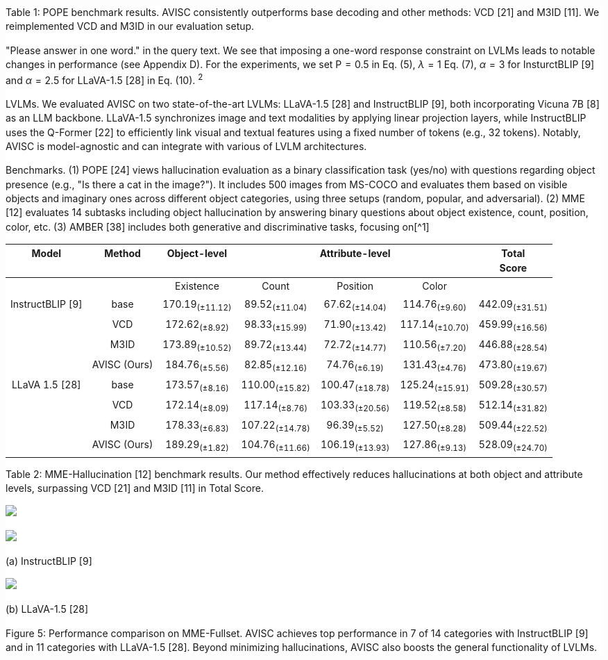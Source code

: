 Table 1: POPE benchmark results. AVISC consistently outperforms base decoding and other methods: VCD [21] and M3ID [11]. We reimplemented VCD and M3ID in our evaluation setup.

"Please answer in one word." in the query text. We see that imposing a one-word response constraint on LVLMs leads to notable changes in performance (see Appendix D). For the experiments, we set $\mathrm{P}=0.5$ in Eq. (5), $\lambda=1$ Eq. (7), $\alpha=3$ for InsturctBLIP [9] and $\alpha=2.5$ for LLaVA-1.5 [28] in Eq. (10). ${ }^{2}$

LVLMs. We evaluated AVISC on two state-of-the-art LVLMs: LLaVA-1.5 [28] and InstructBLIP [9], both incorporating Vicuna 7B [8] as an LLM backbone. LLaVA-1.5 synchronizes image and text modalities by applying linear projection layers, while InstructBLIP uses the Q-Former [22] to efficiently link visual and textual features using a fixed number of tokens (e.g., 32 tokens). Notably, AVISC is model-agnostic and can integrate with various of LVLM architectures.

Benchmarks. (1) POPE [24] views hallucination evaluation as a binary classification task (yes/no) with questions regarding object presence (e.g., "Is there a cat in the image?"). It includes 500 images from MS-COCO and evaluates them based on visible objects and imaginary ones across different object categories, using three setups (random, popular, and adversarial). (2) MME [12] evaluates 14 subtasks including object hallucination by answering binary questions about object existence, count, position, color, etc. (3) AMBER [38] includes both generative and discriminative tasks, focusing on[^1]

| Model | Method | Object-level |  | Attribute-level |  | Total <br> Score |
| :---: | :---: | :---: | :---: | :---: | :---: | :---: |
|  |  | Existence | Count | Position | Color |  |
| InstructBLIP [9] | base | $170.19_{( \pm 11.12)}$ | $89.52_{( \pm 11.04)}$ | $67.62_{( \pm 14.04)}$ | $114.76_{( \pm 9.60)}$ | $442.09_{( \pm 31.51)}$ |
|  | $\mathrm{VCD}$ | $172.62_{( \pm 8.92)}$ | $98.33_{( \pm 15.99)}$ | $71.90_{( \pm 13.42)}$ | $117.14_{( \pm 10.70)}$ | $459.99_{( \pm 16.56)}$ |
|  | M3ID | $173.89_{( \pm 10.52)}$ | $89.72_{( \pm 13.44)}$ | $72.72_{( \pm 14.77)}$ | $110.56_{( \pm 7.20)}$ | $446.88_{( \pm 28.54)}$ |
|  | AVISC (Ours) | $184.76_{( \pm 5.56)}$ | $82.85_{( \pm 12.16)}$ | $74.76_{( \pm 6.19)}$ | $131.43_{( \pm 4.76)}$ | $473.80_{( \pm 19.67)}$ |
| LLaVA 1.5 [28] | base | $173.57_{( \pm 8.16)}$ | $110.00_{( \pm 15.82)}$ | $100.47_{( \pm 18.78)}$ | $125.24_{( \pm 15.91)}$ | $509.28_{( \pm 30.57)}$ |
|  | VCD | $172.14_{( \pm 8.09)}$ | $117.14_{( \pm 8.76)}$ | $103.33_{( \pm 20.56)}$ | $119.52_{( \pm 8.58)}$ | $512.14_{( \pm 31.82)}$ |
|  | M3ID | $178.33_{( \pm 6.83)}$ | $107.22_{( \pm 14.78)}$ | $96.39_{( \pm 5.52)}$ | $127.50_{( \pm 8.28)}$ | $509.44_{( \pm 22.52)}$ |
|  | AVISC (Ours) | $189.29_{( \pm 1.82)}$ | $104.76_{( \pm 11.66)}$ | $106.19_{( \pm 13.93)}$ | $127.86_{( \pm 9.13)}$ | $528.09_{( \pm 24.70)}$ |

Table 2: MME-Hallucination [12] benchmark results. Our method effectively reduces hallucinations at both object and attribute levels, surpassing VCD [21] and M3ID [11] in Total Score.

![](https://cdn.mathpix.com/cropped/2024_06_04_d0022623d9e50a39db64g-07.jpg?height=358&width=1374&top_left_y=810&top_left_x=365)

![](https://cdn.mathpix.com/cropped/2024_06_04_d0022623d9e50a39db64g-07.jpg?height=284&width=648&top_left_y=823&top_left_x=381)

(a) InstructBLIP [9]

![](https://cdn.mathpix.com/cropped/2024_06_04_d0022623d9e50a39db64g-07.jpg?height=301&width=661&top_left_y=820&top_left_x=1076)

(b) LLaVA-1.5 [28]

Figure 5: Performance comparison on MME-Fullset. AVISC achieves top performance in 7 of 14 categories with InstructBLIP [9] and in 11 categories with LLaVA-1.5 [28]. Beyond minimizing hallucinations, AVISC also boosts the general functionality of LVLMs.
